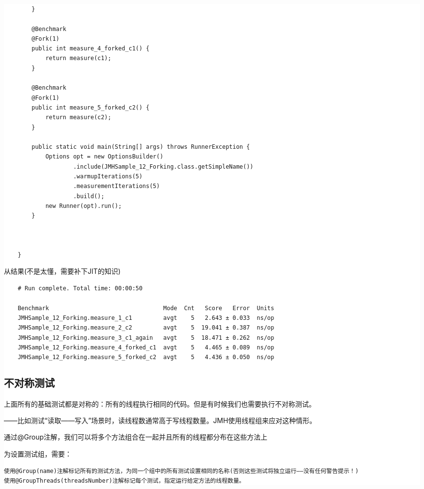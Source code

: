 ```
	    }
	
	    @Benchmark
	    @Fork(1)
	    public int measure_4_forked_c1() {
	        return measure(c1);
	    }
	
	    @Benchmark
	    @Fork(1)
	    public int measure_5_forked_c2() {
	        return measure(c2);
	    }
	
	    public static void main(String[] args) throws RunnerException {
	        Options opt = new OptionsBuilder()
	                .include(JMHSample_12_Forking.class.getSimpleName())
	                .warmupIterations(5)
	                .measurementIterations(5)
	                .build();
	        new Runner(opt).run();
	    }


​	
	}
```

从结果(不是太懂，需要补下JIT的知识)
```
	# Run complete. Total time: 00:00:50
	
	Benchmark                                 Mode  Cnt   Score   Error  Units
	JMHSample_12_Forking.measure_1_c1         avgt    5   2.643 ± 0.033  ns/op
	JMHSample_12_Forking.measure_2_c2         avgt    5  19.041 ± 0.387  ns/op
	JMHSample_12_Forking.measure_3_c1_again   avgt    5  18.471 ± 0.262  ns/op
	JMHSample_12_Forking.measure_4_forked_c1  avgt    5   4.465 ± 0.089  ns/op
	JMHSample_12_Forking.measure_5_forked_c2  avgt    5   4.436 ± 0.050  ns/op
```

## 不对称测试
上面所有的基础测试都是对称的：所有的线程执行相同的代码。但是有时候我们也需要执行不对称测试。

——比如测试“读取——写入”场景时，读线程数通常高于写线程数量。JMH使用线程组来应对这种情形。

通过@Group注解，我们可以将多个方法组合在一起并且所有的线程都分布在这些方法上


为设置测试组，需要：

    使用@Group(name)注解标记所有的测试方法，为同一个组中的所有测试设置相同的名称(否则这些测试将独立运行——没有任何警告提示！)
    使用@GroupThreads(threadsNumber)注解标记每个测试，指定运行给定方法的线程数量。
